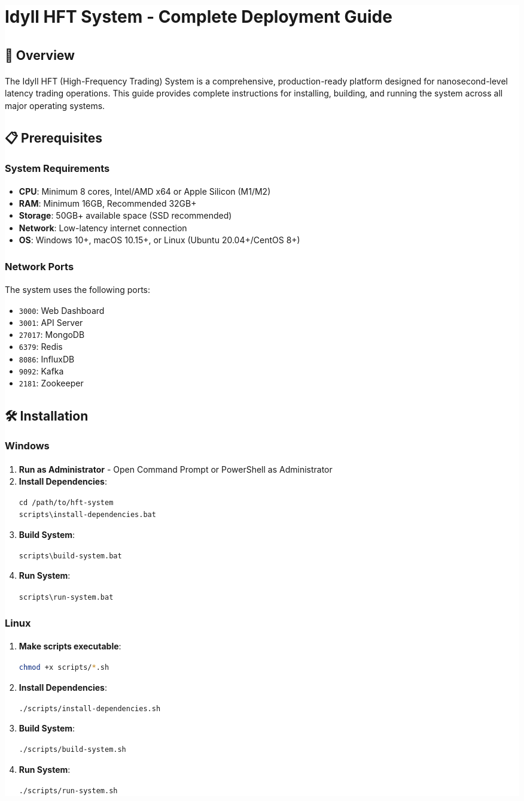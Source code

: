 # Idyll HFT System - Complete Deployment Guide

## 🚀 Overview

The Idyll HFT (High-Frequency Trading) System is a comprehensive, production-ready platform designed for nanosecond-level latency trading operations. This guide provides complete instructions for installing, building, and running the system across all major operating systems.

## 📋 Prerequisites

### System Requirements
- **CPU**: Minimum 8 cores, Intel/AMD x64 or Apple Silicon (M1/M2)
- **RAM**: Minimum 16GB, Recommended 32GB+
- **Storage**: 50GB+ available space (SSD recommended)
- **Network**: Low-latency internet connection
- **OS**: Windows 10+, macOS 10.15+, or Linux (Ubuntu 20.04+/CentOS 8+)

### Network Ports
The system uses the following ports:
- `3000`: Web Dashboard
- `3001`: API Server
- `27017`: MongoDB
- `6379`: Redis
- `8086`: InfluxDB
- `9092`: Kafka
- `2181`: Zookeeper

## 🛠 Installation

### Windows

1. **Run as Administrator** - Open Command Prompt or PowerShell as Administrator
2. **Install Dependencies**:
   ```batch
   cd /path/to/hft-system
   scripts\install-dependencies.bat
   ```
3. **Build System**:
   ```batch
   scripts\build-system.bat
   ```
4. **Run System**:
   ```batch
   scripts\run-system.bat
   ```

### Linux

1. **Make scripts executable**:
   ```bash
   chmod +x scripts/*.sh
   ```
2. **Install Dependencies**:
   ```bash
   ./scripts/install-dependencies.sh
   ```
3. **Build System**:
   ```bash
   ./scripts/build-system.sh
   ```
4. **Run System**:
   ```bash
   ./scripts/run-system.sh
   ```